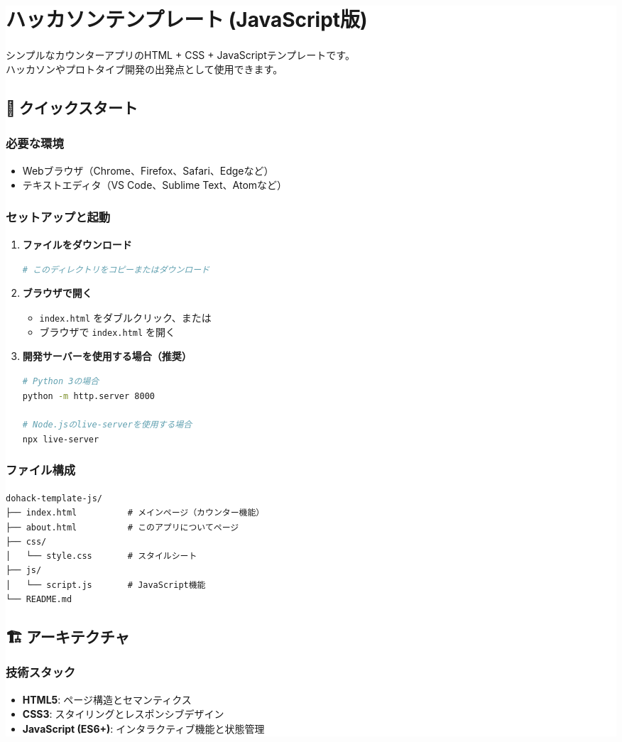 # ハッカソンテンプレート (JavaScript版)

シンプルなカウンターアプリのHTML + CSS + JavaScriptテンプレートです。  
ハッカソンやプロトタイプ開発の出発点として使用できます。

## 🚀 クイックスタート

### 必要な環境

- Webブラウザ（Chrome、Firefox、Safari、Edgeなど）
- テキストエディタ（VS Code、Sublime Text、Atomなど）

### セットアップと起動

1. **ファイルをダウンロード**
   ```bash
   # このディレクトリをコピーまたはダウンロード
   ```

2. **ブラウザで開く**
   - `index.html` をダブルクリック、または
   - ブラウザで `index.html` を開く

3. **開発サーバーを使用する場合（推奨）**
   ```bash
   # Python 3の場合
   python -m http.server 8000
   
   # Node.jsのlive-serverを使用する場合
   npx live-server
   ```

### ファイル構成

```
dohack-template-js/
├── index.html          # メインページ（カウンター機能）
├── about.html          # このアプリについてページ
├── css/
│   └── style.css       # スタイルシート
├── js/
│   └── script.js       # JavaScript機能
└── README.md
```

## 🏗️ アーキテクチャ

### 技術スタック

- **HTML5**: ページ構造とセマンティクス
- **CSS3**: スタイリングとレスポンシブデザイン
- **JavaScript (ES6+)**: インタラクティブ機能と状態管理
